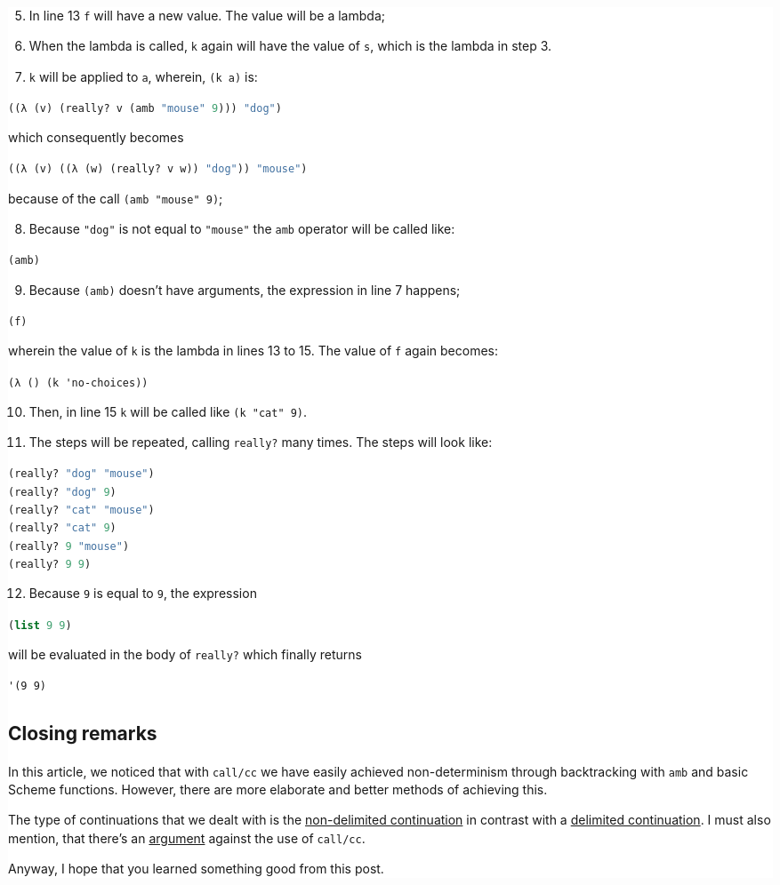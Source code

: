 5. In line 13 `f` will have a new value. The value will be a lambda;

6. When the lambda is called, `k` again will have the value of `s`, which is the lambda in step 3.

7. `k` will be applied to `a`, wherein, `(k a)` is:
```scheme
((λ (v) (really? v (amb "mouse" 9))) "dog")
```
which consequently becomes
```scheme
((λ (v) ((λ (w) (really? v w)) "dog")) "mouse")
```
because of the call `(amb "mouse" 9)`;

8. Because `"dog"` is not equal to `"mouse"` the `amb` operator will be called like:
```scheme
(amb)
```

9. Because `(amb)` doesn’t have arguments, the expression in line 7 happens;
```scheme
(f)
```
wherein the value of `k` is the lambda in lines 13 to 15. The value of `f` again becomes:
```scheme
(λ () (k 'no-choices))
```

10. Then, in line 15 `k` will be called like `(k "cat" 9)`.

11. The steps will be repeated, calling `really?` many times. The steps will look like:
```scheme
(really? "dog" "mouse")
(really? "dog" 9)
(really? "cat" "mouse")
(really? "cat" 9)
(really? 9 "mouse")
(really? 9 9)
```

12. Because `9` is equal to `9`, the expression
```scheme
(list 9 9)
```
will be evaluated in the body of `really?` which finally returns
```
'(9 9)
```


<a name="closing">Closing remarks</a>
-------------------------------------

In this article, we noticed that with `call/cc` we have easily achieved non-determinism through
backtracking with `amb` and basic Scheme functions. However, there are more elaborate and better
methods of achieving this.

The type of continuations that we dealt with is the
[non-delimited continuation](https://en.wikipedia.org/wiki/Continuation) in contrast with a
[delimited continuation](https://en.wikipedia.org/wiki/Delimited_continuation). I must also mention,
that there’s an [argument](http://okmij.org/ftp/continuations/against-callcc.html) against the use
of `call/cc`.

Anyway, I hope that you learned something good from this post.
